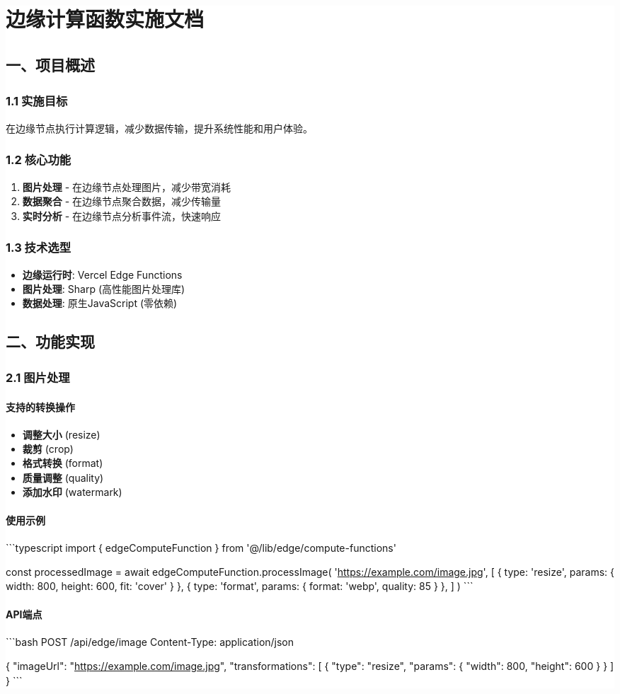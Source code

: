 # 边缘计算函数实施文档

## 一、项目概述

### 1.1 实施目标
在边缘节点执行计算逻辑，减少数据传输，提升系统性能和用户体验。

### 1.2 核心功能
1. **图片处理** - 在边缘节点处理图片，减少带宽消耗
2. **数据聚合** - 在边缘节点聚合数据，减少传输量
3. **实时分析** - 在边缘节点分析事件流，快速响应

### 1.3 技术选型
- **边缘运行时**: Vercel Edge Functions
- **图片处理**: Sharp (高性能图片处理库)
- **数据处理**: 原生JavaScript (零依赖)

## 二、功能实现

### 2.1 图片处理

#### 支持的转换操作
- **调整大小** (resize)
- **裁剪** (crop)
- **格式转换** (format)
- **质量调整** (quality)
- **添加水印** (watermark)

#### 使用示例
\`\`\`typescript
import { edgeComputeFunction } from '@/lib/edge/compute-functions'

const processedImage = await edgeComputeFunction.processImage(
  'https://example.com/image.jpg',
  [
    { type: 'resize', params: { width: 800, height: 600, fit: 'cover' } },
    { type: 'format', params: { format: 'webp', quality: 85 } },
  ]
)
\`\`\`

#### API端点
\`\`\`bash
POST /api/edge/image
Content-Type: application/json

{
  "imageUrl": "https://example.com/image.jpg",
  "transformations": [
    { "type": "resize", "params": { "width": 800, "height": 600 } }
  ]
}
\`\`\`
